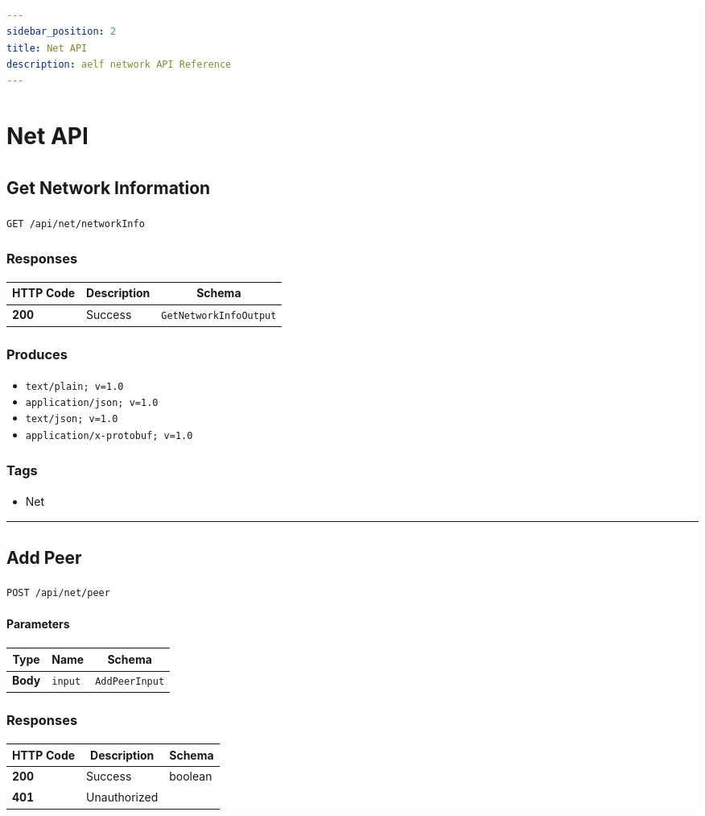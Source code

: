 ```yaml
---
sidebar_position: 2
title: Net API
description: aelf network API Reference
---
```


# Net API

## Get Network Information

```sh
GET /api/net/networkInfo
```

### Responses

| HTTP Code | Description | Schema                 |
| --------- | ----------- | ---------------------- |
| **200**   | Success     | `GetNetworkInfoOutput` |

### Produces

- `text/plain; v=1.0`
- `application/json; v=1.0`
- `text/json; v=1.0`
- `application/x-protobuf; v=1.0`

### Tags

- Net

---

## Add Peer

```sh
POST /api/net/peer
```

#### Parameters

| Type     | Name    | Schema         |
| -------- | ------- | -------------- |
| **Body** | `input` | `AddPeerInput` |

### Responses

| HTTP Code | Description  | Schema  |
| --------- | ------------ | ------- |
| **200**   | Success      | boolean |
| **401**   | Unauthorized |         |
